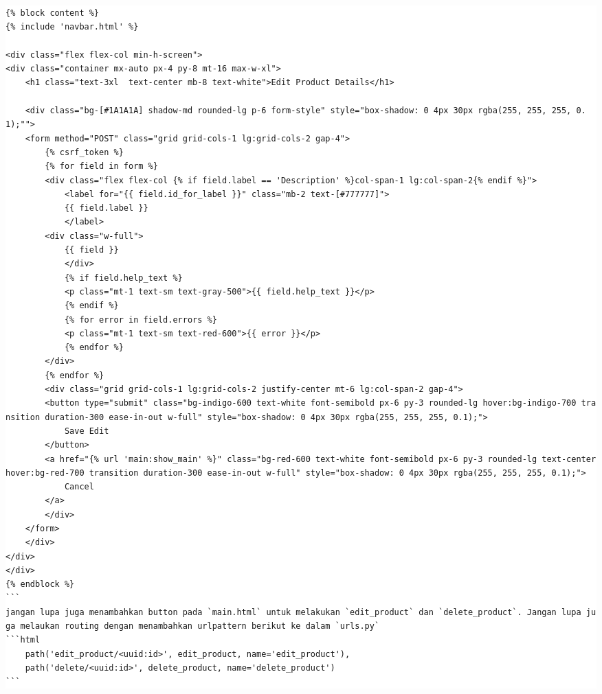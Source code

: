     {% block content %}
    {% include 'navbar.html' %}

    <div class="flex flex-col min-h-screen">
    <div class="container mx-auto px-4 py-8 mt-16 max-w-xl">
        <h1 class="text-3xl  text-center mb-8 text-white">Edit Product Details</h1>
    
        <div class="bg-[#1A1A1A] shadow-md rounded-lg p-6 form-style" style="box-shadow: 0 4px 30px rgba(255, 255, 255, 0.1);"">
        <form method="POST" class="grid grid-cols-1 lg:grid-cols-2 gap-4">
            {% csrf_token %}
            {% for field in form %}
            <div class="flex flex-col {% if field.label == 'Description' %}col-span-1 lg:col-span-2{% endif %}">
                <label for="{{ field.id_for_label }}" class="mb-2 text-[#777777]">
                {{ field.label }}
                </label>
            <div class="w-full">
                {{ field }}
                </div>
                {% if field.help_text %}
                <p class="mt-1 text-sm text-gray-500">{{ field.help_text }}</p>
                {% endif %}
                {% for error in field.errors %}
                <p class="mt-1 text-sm text-red-600">{{ error }}</p>
                {% endfor %}
            </div>
            {% endfor %}
            <div class="grid grid-cols-1 lg:grid-cols-2 justify-center mt-6 lg:col-span-2 gap-4">
            <button type="submit" class="bg-indigo-600 text-white font-semibold px-6 py-3 rounded-lg hover:bg-indigo-700 transition duration-300 ease-in-out w-full" style="box-shadow: 0 4px 30px rgba(255, 255, 255, 0.1);">
                Save Edit
            </button>
            <a href="{% url 'main:show_main' %}" class="bg-red-600 text-white font-semibold px-6 py-3 rounded-lg text-center hover:bg-red-700 transition duration-300 ease-in-out w-full" style="box-shadow: 0 4px 30px rgba(255, 255, 255, 0.1);">
                Cancel
            </a>
            </div>          
        </form>
        </div>
    </div>
    </div>
    {% endblock %}
    ```
    jangan lupa juga menambahkan button pada `main.html` untuk melakukan `edit_product` dan `delete_product`. Jangan lupa juga melaukan routing dengan menambahkan urlpattern berikut ke dalam `urls.py`
    ```html
        path('edit_product/<uuid:id>', edit_product, name='edit_product'),
        path('delete/<uuid:id>', delete_product, name='delete_product')
    ```
